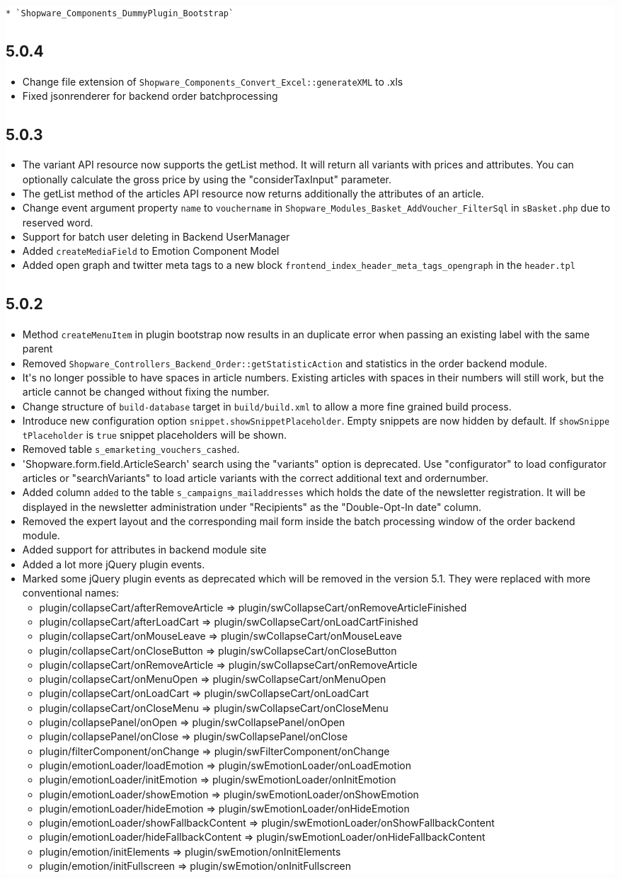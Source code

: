     * `Shopware_Components_DummyPlugin_Bootstrap`

## 5.0.4
* Change file extension of `Shopware_Components_Convert_Excel::generateXML` to .xls
* Fixed jsonrenderer for backend order batchprocessing

## 5.0.3
* The variant API resource now supports the getList method. It will return all variants with prices and attributes. You can optionally calculate the gross price by using the "considerTaxInput" parameter.
* The getList method of the articles API resource now returns additionally the attributes of an article.
* Change event argument property `name` to `vouchername` in `Shopware_Modules_Basket_AddVoucher_FilterSql` in `sBasket.php` due to reserved word.
* Support for batch user deleting in Backend UserManager
* Added `createMediaField` to Emotion Component Model
* Added open graph and twitter meta tags to a new block `frontend_index_header_meta_tags_opengraph` in the `header.tpl`

## 5.0.2
* Method `createMenuItem` in plugin bootstrap now results in an duplicate error when passing an existing label with the same parent
* Removed `Shopware_Controllers_Backend_Order::getStatisticAction` and statistics in the order backend module.
* It's no longer possible to have spaces in article numbers. Existing articles with spaces in their numbers will still work, but the article cannot be changed without fixing the number.
* Change structure of `build-database` target in `build/build.xml` to allow a more fine grained build process.
* Introduce new configuration option `snippet.showSnippetPlaceholder`. Empty snippets are now hidden by default. If `showSnippetPlaceholder` is `true` snippet placeholders will be shown.
* Removed table `s_emarketing_vouchers_cashed`.
* 'Shopware.form.field.ArticleSearch' search using the "variants" option is deprecated. Use "configurator" to load configurator articles or "searchVariants" to load article variants with the correct additional text and ordernumber.
* Added column `added` to the table `s_campaigns_mailaddresses` which holds the date of the newsletter registration. It will be displayed in the newsletter administration under "Recipients" as the "Double-Opt-In date" column.
* Removed the expert layout and the corresponding mail form inside the batch processing window of the order backend module.
* Added support for attributes in backend module site
* Added a lot more jQuery plugin events.
* Marked some jQuery plugin events as deprecated which will be removed in the version 5.1. They were replaced with more conventional names:
    * plugin/collapseCart/afterRemoveArticle    => plugin/swCollapseCart/onRemoveArticleFinished
    * plugin/collapseCart/afterLoadCart         => plugin/swCollapseCart/onLoadCartFinished
    * plugin/collapseCart/onMouseLeave          => plugin/swCollapseCart/onMouseLeave
    * plugin/collapseCart/onCloseButton         => plugin/swCollapseCart/onCloseButton
    * plugin/collapseCart/onRemoveArticle       => plugin/swCollapseCart/onRemoveArticle
    * plugin/collapseCart/onMenuOpen            => plugin/swCollapseCart/onMenuOpen
    * plugin/collapseCart/onLoadCart            => plugin/swCollapseCart/onLoadCart
    * plugin/collapseCart/onCloseMenu           => plugin/swCollapseCart/onCloseMenu
    * plugin/collapsePanel/onOpen               => plugin/swCollapsePanel/onOpen
    * plugin/collapsePanel/onClose              => plugin/swCollapsePanel/onClose
    * plugin/filterComponent/onChange           => plugin/swFilterComponent/onChange
    * plugin/emotionLoader/loadEmotion          => plugin/swEmotionLoader/onLoadEmotion
    * plugin/emotionLoader/initEmotion          => plugin/swEmotionLoader/onInitEmotion
    * plugin/emotionLoader/showEmotion          => plugin/swEmotionLoader/onShowEmotion
    * plugin/emotionLoader/hideEmotion          => plugin/swEmotionLoader/onHideEmotion
    * plugin/emotionLoader/showFallbackContent  => plugin/swEmotionLoader/onShowFallbackContent
    * plugin/emotionLoader/hideFallbackContent  => plugin/swEmotionLoader/onHideFallbackContent
    * plugin/emotion/initElements               => plugin/swEmotion/onInitElements
    * plugin/emotion/initFullscreen             => plugin/swEmotion/onInitFullscreen